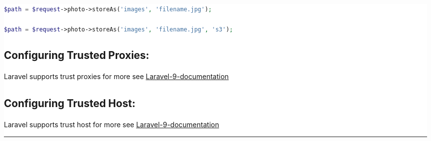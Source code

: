   ```php
  $path = $request->photo->storeAs('images', 'filename.jpg');
 
  $path = $request->photo->storeAs('images', 'filename.jpg', 's3');
  ```

 ## Configuring Trusted Proxies:

  Laravel supports trust proxies for more see [Laravel-9-documentation](https://laravel.com/docs/9.x/requests#configuring-trusted-proxies )
 
 ## Configuring Trusted Host:

  Laravel supports trust host for more see [Laravel-9-documentation](https://laravel.com/docs/9.x/requests#configuring-trusted-hosts)
  
---
